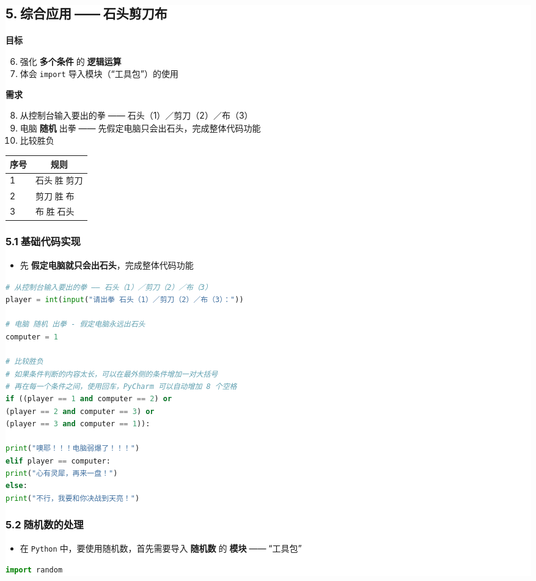 ## 5. 综合应用 —— 石头剪刀布

**目标**

6. 强化 **多个条件** 的 **逻辑运算**
7. 体会 `import` 导入模块（“工具包”）的使用

**需求**

8. 从控制台输入要出的拳 —— 石头（1）／剪刀（2）／布（3）
9. 电脑 **随机** 出拳 —— 先假定电脑只会出石头，完成整体代码功能
10. 比较胜负

| 序号 | 规则         |
| ---- | ------------ |
| 1    | 石头 胜 剪刀 |
| 2    | 剪刀 胜 布   |
| 3    | 布 胜 石头   |

### 5.1 基础代码实现

- 先 **假定电脑就只会出石头**，完成整体代码功能

```python
# 从控制台输入要出的拳 —— 石头（1）／剪刀（2）／布（3）
player = int(input("请出拳 石头（1）／剪刀（2）／布（3）："))

# 电脑 随机 出拳 - 假定电脑永远出石头
computer = 1

# 比较胜负
# 如果条件判断的内容太长，可以在最外侧的条件增加一对大括号
# 再在每一个条件之间，使用回车，PyCharm 可以自动增加 8 个空格
if ((player == 1 and computer == 2) or
(player == 2 and computer == 3) or
(player == 3 and computer == 1)):

print("噢耶！！！电脑弱爆了！！！")
elif player == computer:
print("心有灵犀，再来一盘！")
else:
print("不行，我要和你决战到天亮！")

```

### 5.2 随机数的处理

- 在 `Python` 中，要使用随机数，首先需要导入 **随机数** 的 **模块** —— “工具包”

```python
import random

```
